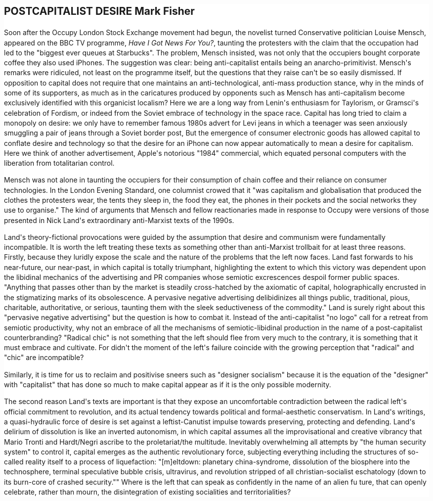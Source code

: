 ## POSTCAPITALIST DESIRE Mark Fisher

Soon after the Occupy London Stock Exchange movement had begun, the novelist turned Conservative politician Louise Mensch, appeared on the BBC TV programme, *Have I Got News For You?*, taunting the protesters with the claim that the occupation had led to the "biggest ever queues at Starbucks". The problem, Mensch insisted, was not only that the occupiers bought corporate coffee they also used iPhones. The suggestion was clear: being anti-capitalist entails being an anarcho-primitivist. Mensch's remarks were ridiculed, not least on the programme itself, but the questions that they raise can't be so easily dismissed. If opposition to capital does not require that one maintains an anti-technological, anti-mass production stance, why in the minds of some of its supporters, as much as in the caricatures produced by opponents such as Mensch has anti-capitalism become exclusively identified with this organicist localism? Here we are a long way from Lenin's enthusiasm for Taylorism, or Gramsci's celebration of Fordism, or indeed from the Soviet embrace of technology in the space race. Capital has long tried to claim a monopoly on desire: we only have to remember famous 1980s advert for Levi jeans in which a teenager was seen anxiously smuggling a pair of jeans through a Soviet border post, But the emergence of consumer electronic goods has allowed capital to conflate desire and technology so that the desire for an iPhone can now appear automatically to mean a desire for capitalism. Here we think of another advertisement, Apple's notorious "1984" commercial, which equated personal computers with the liberation from totalitarian control.

Mensch was not alone in taunting the occupiers for their consumption of chain coffee and their reliance on consumer technologies. In the London Evening Standard, one columnist crowed that it "was capitalism and globalisation that produced the clothes the protesters wear, the tents they sleep in, the food they eat, the phones in their pockets and the social networks they use to organise." The kind of arguments that Mensch and fellow reactionaries made in response to Occupy were versions of those presented in Nick Land's extraordinary anti-Marxist texts of the 1990s.

Land's theory-fictional provocations were guided by the assumption that desire and communism were fundamentally incompatible. It is worth the left treating these texts as something other than anti-Marxist trollbait for at least three reasons. Firstly, because they luridly expose the scale and the nature of the problems that the left now faces. Land fast forwards to his near-future, our near-past, in which capital is totally triumphant, highlighting the extent to which this victory was dependent upon the libidinal mechanics of the advertising and PR companies whose semiotic excrescences despoil former public spaces. "Anything that passes other than by the market is steadily cross-hatched by the axiomatic of capital, holographically encrusted in the stigmatizing marks of its obsolescence. A pervasive negative advertising delibidinizes all things public, traditional, pious, charitable, authoritative, or serious, taunting them with the sleek seductiveness of the commodity." Land is surely right about this "pervasive negative advertising" but the question is how to combat it. Instead of the anti-capitalist "no logo" call for a retreat from semiotic productivity, why not an embrace of all the mechanisms of semiotic-libidinal production in the name of a post-capitalist counterbranding? "Radical chic" is not something that the left should flee from very much to the contrary, it is something that it must embrace and cultivate. For didn't the moment of the left's failure coincide with the growing perception that "radical" and "chic" are incompatible?

Similarly, it is time for us to reclaim and positivise sneers such as "designer socialism" because it is the equation of the "designer" with "capitalist" that has done so much to make capital appear as if it is the only possible modernity.

The second reason Land's texts are important is that they expose an uncomfortable contradiction between the radical left's official commitment to revolution, and its actual tendency towards political and formal-aesthetic conservatism. In Land's writings, a quasi-hydraulic force of desire is set against a leftist-Canutist impulse towards preserving, protecting and defending. Land's delirium of dissolution is like an inverted autonomism, in which capital assumes all the improvisational and creative vibrancy that Mario Tronti and Hardt/Negri ascribe to the proletariat/the multitude. Inevitably overwhelming all attempts by "the human security system" to control it, capital emerges as the authentic revolutionary force, subjecting everything including the structures of so-called reality itself to a process of liquefaction: "[m]eltdown: planetary china-syndrome, dissolution of the biosphere into the technosphere, terminal speculative bubble crisis, ultravirus, and revolution stripped of all christian-socialist eschatology (down to its burn-core of crashed security."" Where is the left that can speak as confidently in the name of an alien fu ture, that can openly celebrate, rather than mourn, the disintegration of existing socialities and territorialities?
